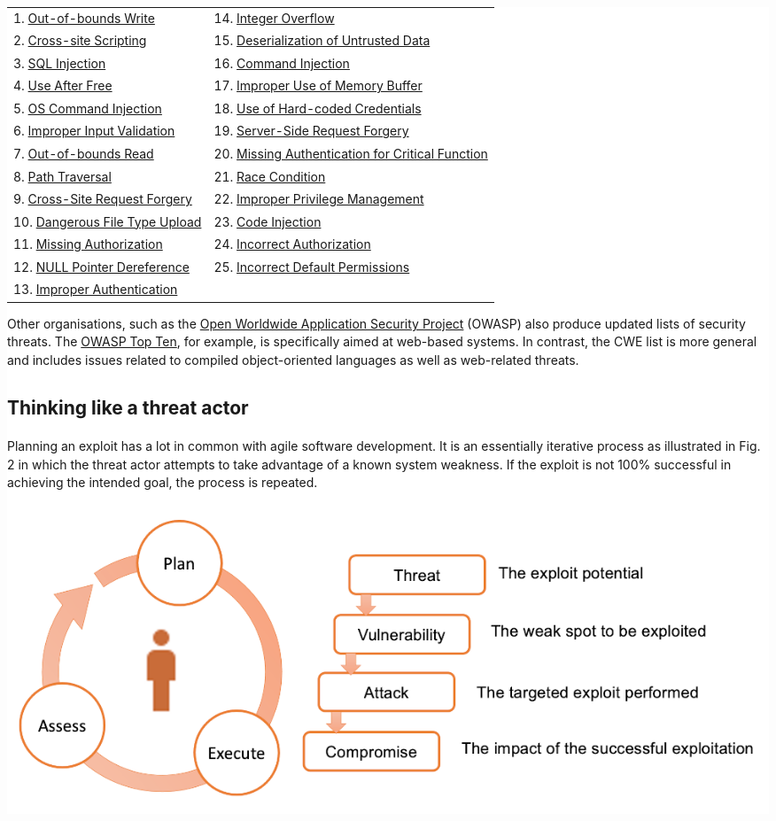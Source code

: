 |                                                                                   |                                                                                                     |
|-----------------------------------------------------------------------------------|-----------------------------------------------------------------------------------------------------|
| 1. [Out-of-bounds Write](https://cwe.mitre.org/data/definitions/787.html)         | 14. [Integer Overflow](https://cwe.mitre.org/data/definitions/190.html)                             |
| 2. [Cross-site Scripting](https://cwe.mitre.org/data/definitions/79.html)         | 15. [Deserialization of Untrusted Data](https://cwe.mitre.org/data/definitions/502.html)            |
| 3. [SQL Injection](https://cwe.mitre.org/data/definitions/89.html)                | 16. [Command Injection](https://cwe.mitre.org/data/definitions/77.html)                             |
| 4. [Use After Free](https://cwe.mitre.org/data/definitions/416.html)              | 17. [Improper Use of Memory Buffer](https://cwe.mitre.org/data/definitions/119.html)                |
| 5. [OS Command Injection](https://cwe.mitre.org/data/definitions/78.html)         | 18. [Use of Hard-coded Credentials](https://cwe.mitre.org/data/definitions/798.html)                |
| 6. [Improper Input Validation](https://cwe.mitre.org/data/definitions/20.html)    | 19. [Server-Side Request Forgery](https://cwe.mitre.org/data/definitions/918.html)                  |
| 7. [Out-of-bounds Read](https://cwe.mitre.org/data/definitions/125.html)          | 20. [Missing Authentication for Critical Function](https://cwe.mitre.org/data/definitions/306.html) |
| 8. [Path Traversal](https://cwe.mitre.org/data/definitions/22.html)               | 21. [Race Condition](https://cwe.mitre.org/data/definitions/362.html)                               |
| 9. [Cross-Site Request Forgery](https://cwe.mitre.org/data/definitions/352.html)  | 22. [Improper Privilege Management](https://cwe.mitre.org/data/definitions/269.html)                |
| 10. [Dangerous File Type Upload](https://cwe.mitre.org/data/definitions/434.html) | 23. [Code Injection](https://cwe.mitre.org/data/definitions/94.html)                                |
| 11. [Missing Authorization](https://cwe.mitre.org/data/definitions/862.html)      | 24. [Incorrect Authorization](https://cwe.mitre.org/data/definitions/863.html)                      |
| 12. [NULL Pointer Dereference](https://cwe.mitre.org/data/definitions/476.html)   | 25. [Incorrect Default Permissions](https://cwe.mitre.org/data/definitions/276.html)                                                               |
| 13. [Improper Authentication](https://cwe.mitre.org/data/definitions/287.html)                                                   |                                                                                                     |

Other organisations, such as the
[Open Worldwide Application Security Project](https://owasp.org/) (OWASP) also produce updated
lists of security threats. The [OWASP Top Ten](https://owasp.org/www-project-top-ten/), for example,
is specifically aimed at web-based systems. In contrast, the CWE list is more general and includes
issues related to compiled object-oriented languages as well as web-related threats.

## Thinking like a threat actor

Planning an exploit has a lot in common with agile software development. It is an essentially
iterative process as illustrated in Fig. 2 in which the threat actor attempts to take advantage
of a known system weakness. If the exploit is not 100% successful in achieving the intended goal,
the process is repeated.

![Security exploit lifecycle](../../images/exploit.png)
